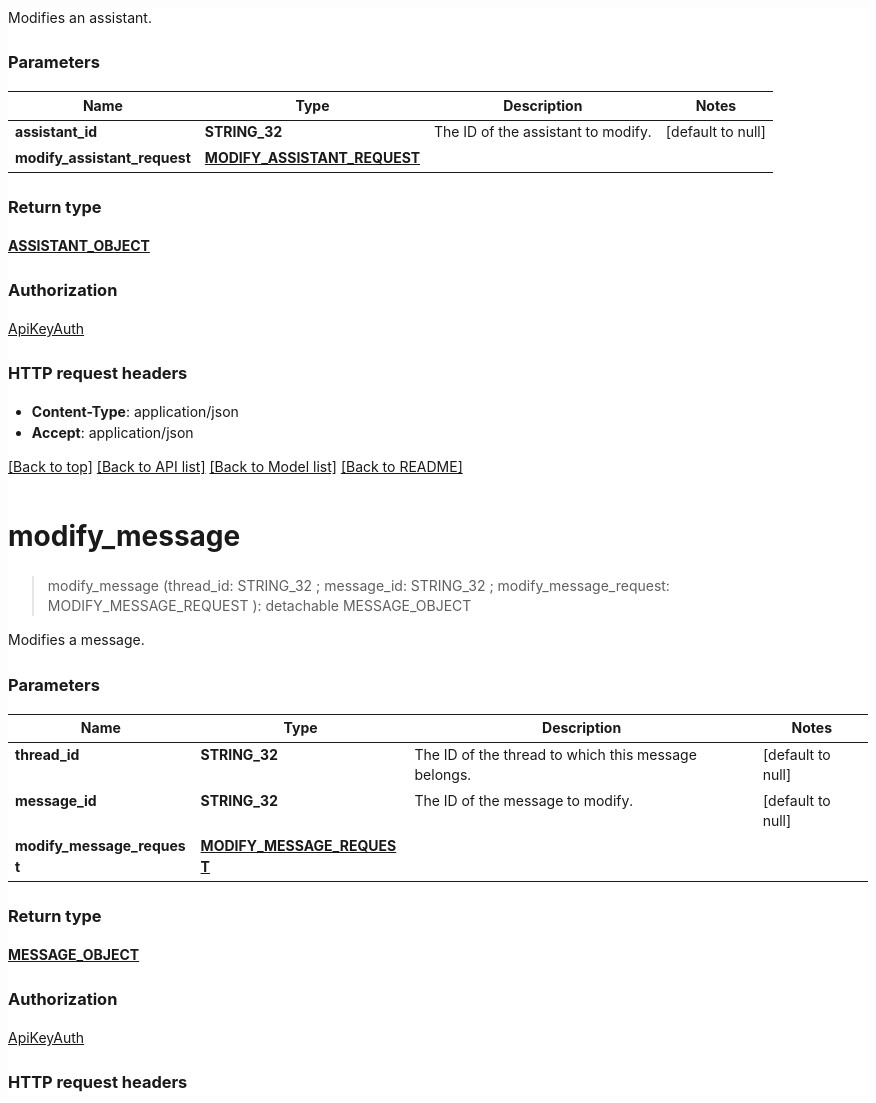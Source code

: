 
Modifies an assistant.


### Parameters

Name | Type | Description  | Notes
------------- | ------------- | ------------- | -------------
 **assistant_id** | **STRING_32**| The ID of the assistant to modify. | [default to null]
 **modify_assistant_request** | [**MODIFY_ASSISTANT_REQUEST**](MODIFY_ASSISTANT_REQUEST.md)|  | 

### Return type

[**ASSISTANT_OBJECT**](AssistantObject.md)

### Authorization

[ApiKeyAuth](../README.md#ApiKeyAuth)

### HTTP request headers

 - **Content-Type**: application/json
 - **Accept**: application/json

[[Back to top]](#) [[Back to API list]](../README.md#documentation-for-api-endpoints) [[Back to Model list]](../README.md#documentation-for-models) [[Back to README]](../README.md)

# **modify_message**
> modify_message (thread_id: STRING_32 ; message_id: STRING_32 ; modify_message_request: MODIFY_MESSAGE_REQUEST ): detachable MESSAGE_OBJECT


Modifies a message.


### Parameters

Name | Type | Description  | Notes
------------- | ------------- | ------------- | -------------
 **thread_id** | **STRING_32**| The ID of the thread to which this message belongs. | [default to null]
 **message_id** | **STRING_32**| The ID of the message to modify. | [default to null]
 **modify_message_request** | [**MODIFY_MESSAGE_REQUEST**](MODIFY_MESSAGE_REQUEST.md)|  | 

### Return type

[**MESSAGE_OBJECT**](MessageObject.md)

### Authorization

[ApiKeyAuth](../README.md#ApiKeyAuth)

### HTTP request headers
